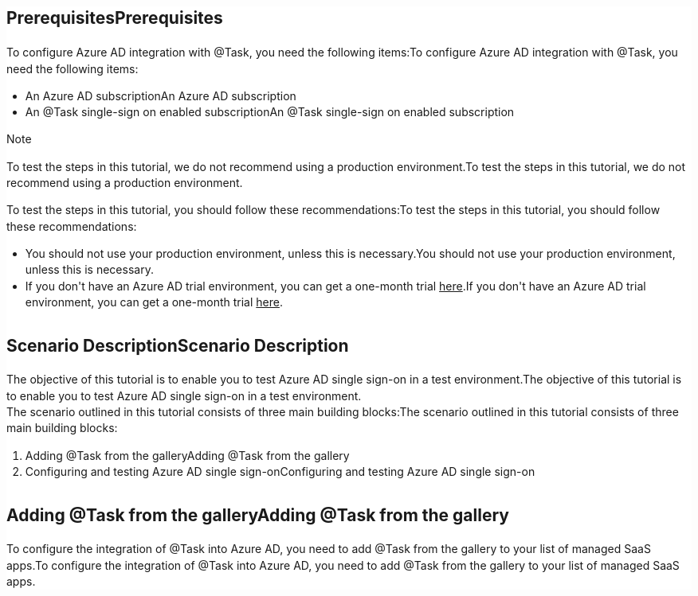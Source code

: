 ## <a name="prerequisites"></a><span data-ttu-id="849a8-110">Prerequisites</span><span class="sxs-lookup"><span data-stu-id="849a8-110">Prerequisites</span></span>
<span data-ttu-id="849a8-111">To configure Azure AD integration with @Task, you need the following items:</span><span class="sxs-lookup"><span data-stu-id="849a8-111">To configure Azure AD integration with @Task, you need the following items:</span></span>

* <span data-ttu-id="849a8-112">An Azure AD subscription</span><span class="sxs-lookup"><span data-stu-id="849a8-112">An Azure AD subscription</span></span>
* <span data-ttu-id="849a8-113">An @Task single-sign on enabled subscription</span><span class="sxs-lookup"><span data-stu-id="849a8-113">An @Task single-sign on enabled subscription</span></span>

> [!NOTE]
> <span data-ttu-id="849a8-114">To test the steps in this tutorial, we do not recommend using a production environment.</span><span class="sxs-lookup"><span data-stu-id="849a8-114">To test the steps in this tutorial, we do not recommend using a production environment.</span></span>
> 
> 

<span data-ttu-id="849a8-115">To test the steps in this tutorial, you should follow these recommendations:</span><span class="sxs-lookup"><span data-stu-id="849a8-115">To test the steps in this tutorial, you should follow these recommendations:</span></span>

* <span data-ttu-id="849a8-116">You should not use your production environment, unless this is necessary.</span><span class="sxs-lookup"><span data-stu-id="849a8-116">You should not use your production environment, unless this is necessary.</span></span>
* <span data-ttu-id="849a8-117">If you don't have an Azure AD trial environment, you can get a one-month trial [here](https://azure.microsoft.com/pricing/free-trial/).</span><span class="sxs-lookup"><span data-stu-id="849a8-117">If you don't have an Azure AD trial environment, you can get a one-month trial [here](https://azure.microsoft.com/pricing/free-trial/).</span></span> 

## <a name="scenario-description"></a><span data-ttu-id="849a8-118">Scenario Description</span><span class="sxs-lookup"><span data-stu-id="849a8-118">Scenario Description</span></span>
<span data-ttu-id="849a8-119">The objective of this tutorial is to enable you to test Azure AD single sign-on in a test environment.</span><span class="sxs-lookup"><span data-stu-id="849a8-119">The objective of this tutorial is to enable you to test Azure AD single sign-on in a test environment.</span></span>  
<span data-ttu-id="849a8-120">The scenario outlined in this tutorial consists of three main building blocks:</span><span class="sxs-lookup"><span data-stu-id="849a8-120">The scenario outlined in this tutorial consists of three main building blocks:</span></span>

1. <span data-ttu-id="849a8-121">Adding @Task from the gallery</span><span class="sxs-lookup"><span data-stu-id="849a8-121">Adding @Task from the gallery</span></span> 
2. <span data-ttu-id="849a8-122">Configuring and testing Azure AD single sign-on</span><span class="sxs-lookup"><span data-stu-id="849a8-122">Configuring and testing Azure AD single sign-on</span></span>

## <a name="adding-task-from-the-gallery"></a><span data-ttu-id="849a8-123">Adding @Task from the gallery</span><span class="sxs-lookup"><span data-stu-id="849a8-123">Adding @Task from the gallery</span></span>
<span data-ttu-id="849a8-124">To configure the integration of @Task into Azure AD, you need to add @Task from the gallery to your list of managed SaaS apps.</span><span class="sxs-lookup"><span data-stu-id="849a8-124">To configure the integration of @Task into Azure AD, you need to add @Task from the gallery to your list of managed SaaS apps.</span></span>


[1]: https://docstestmedia1.blob.core.windows.net/azure-media/articles/active-directory/media/active-directory-saas-attask-tutorial/tutorial_general_01.png
[2]: https://docstestmedia1.blob.core.windows.net/azure-media/articles/active-directory/media/active-directory-saas-attask-tutorial/tutorial_general_02.png
[3]: https://docstestmedia1.blob.core.windows.net/azure-media/articles/active-directory/media/active-directory-saas-attask-tutorial/tutorial_general_03.png
[4]: https://docstestmedia1.blob.core.windows.net/azure-media/articles/active-directory/media/active-directory-saas-attask-tutorial/tutorial_general_04.png
[5]: https://docstestmedia1.blob.core.windows.net/azure-media/articles/active-directory/media/active-directory-saas-attask-tutorial/tutorial_attask_01.png
[30]: https://docstestmedia1.blob.core.windows.net/azure-media/articles/active-directory/media/active-directory-saas-attask-tutorial/tutorial_attask_02.png
[6]: https://docstestmedia1.blob.core.windows.net/azure-media/articles/active-directory/media/active-directory-saas-attask-tutorial/tutorial_general_05.png
[7]: https://docstestmedia1.blob.core.windows.net/azure-media/articles/active-directory/media/active-directory-saas-attask-tutorial/tutorial_attask_03.png
[8]: https://docstestmedia1.blob.core.windows.net/azure-media/articles/active-directory/media/active-directory-saas-attask-tutorial/tutorial_attask_04.png
[9]: https://docstestmedia1.blob.core.windows.net/azure-media/articles/active-directory/media/active-directory-saas-attask-tutorial/tutorial_attask_05.png
[10]: https://docstestmedia1.blob.core.windows.net/azure-media/articles/active-directory/media/active-directory-saas-attask-tutorial/tutorial_general_06.png
[11]: https://docstestmedia1.blob.core.windows.net/azure-media/articles/active-directory/media/active-directory-saas-attask-tutorial/tutorial_general_07.png
[20]: https://docstestmedia1.blob.core.windows.net/azure-media/articles/active-directory/media/active-directory-saas-attask-tutorial/tutorial_general_100.png
[21]: https://docstestmedia1.blob.core.windows.net/azure-media/articles/active-directory/media/active-directory-saas-attask-tutorial/tutorial_attask_08.png
[23]: https://docstestmedia1.blob.core.windows.net/azure-media/articles/active-directory/media/active-directory-saas-attask-tutorial/tutorial_attask_06.png
[200]: https://docstestmedia1.blob.core.windows.net/azure-media/articles/active-directory/media/active-directory-saas-attask-tutorial/tutorial_general_200.png
[201]: https://docstestmedia1.blob.core.windows.net/azure-media/articles/active-directory/media/active-directory-saas-attask-tutorial/tutorial_general_201.png
[202]: https://docstestmedia1.blob.core.windows.net/azure-media/articles/active-directory/media/active-directory-saas-attask-tutorial/tutorial_attask_09.png
[203]: https://docstestmedia1.blob.core.windows.net/azure-media/articles/active-directory/media/active-directory-saas-attask-tutorial/tutorial_general_203.png
[204]: ./media/active-directory-saas-attask-tutorial/tutorial_general_204.png
[205]: https://docstestmedia1.blob.core.windows.net/azure-media/articles/active-directory/media/active-directory-saas-attask-tutorial/tutorial_general_205.png